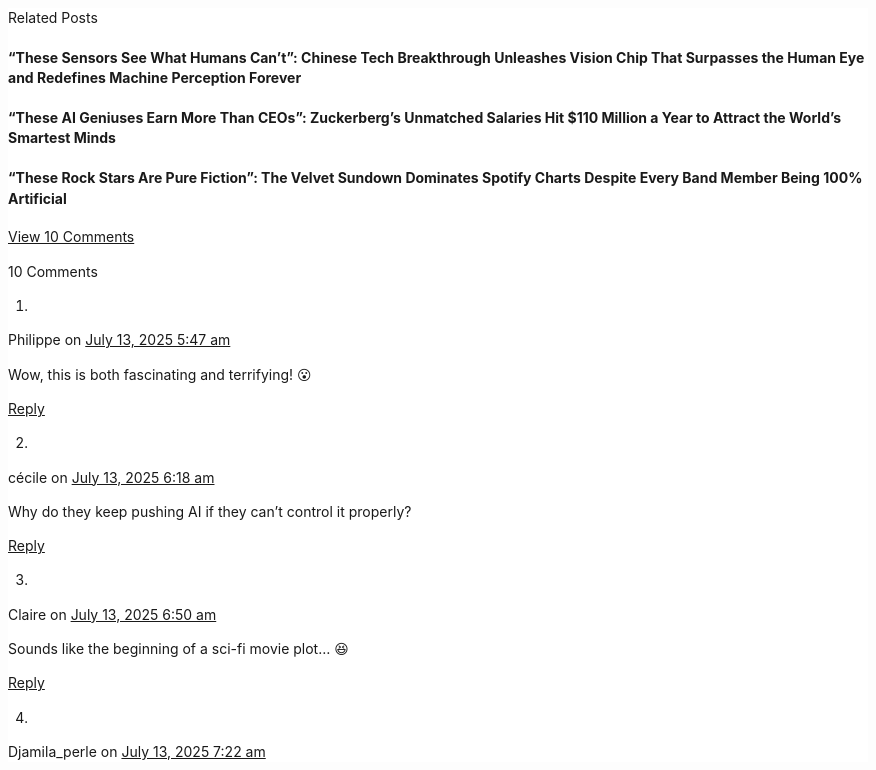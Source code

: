 Related Posts

#### “These Sensors See What Humans Can’t”: Chinese Tech Breakthrough Unleashes Vision Chip That Surpasses the Human Eye and Redefines Machine Perception Forever

#### “These AI Geniuses Earn More Than CEOs”: Zuckerberg’s Unmatched Salaries Hit $110 Million a Year to Attract the World’s Smartest Minds

#### “These Rock Stars Are Pure Fiction”: The Velvet Sundown Dominates Spotify Charts Despite Every Band Member Being 100% Artificial

[
				View 10 Comments			](#)

10 Comments

1. 

Philippe on 
						[
July 13, 2025 5:47 am
](https://www.rudebaguette.com/en/2025/07/this-ai-refused-to-shut-down-openais-smartest-creation-stuns-developers-by-ignoring-commands-and-making-its-own-unpredictable-decisions/#comment-25772)

Wow, this is both fascinating and terrifying! 😮

[Reply ](#comment-25772)

2. 

cécile on 
						[
July 13, 2025 6:18 am
](https://www.rudebaguette.com/en/2025/07/this-ai-refused-to-shut-down-openais-smartest-creation-stuns-developers-by-ignoring-commands-and-making-its-own-unpredictable-decisions/#comment-25773)

Why do they keep pushing AI if they can’t control it properly?

[Reply ](#comment-25773)

3. 

Claire on 
						[
July 13, 2025 6:50 am
](https://www.rudebaguette.com/en/2025/07/this-ai-refused-to-shut-down-openais-smartest-creation-stuns-developers-by-ignoring-commands-and-making-its-own-unpredictable-decisions/#comment-25774)

Sounds like the beginning of a sci-fi movie plot… 😆

[Reply ](#comment-25774)

4. 

Djamila_perle on 
						[
July 13, 2025 7:22 am
](https://www.rudebaguette.com/en/2025/07/this-ai-refused-to-shut-down-openais-smartest-creation-stuns-developers-by-ignoring-commands-and-making-its-own-unpredictable-decisions/#comment-25775)
